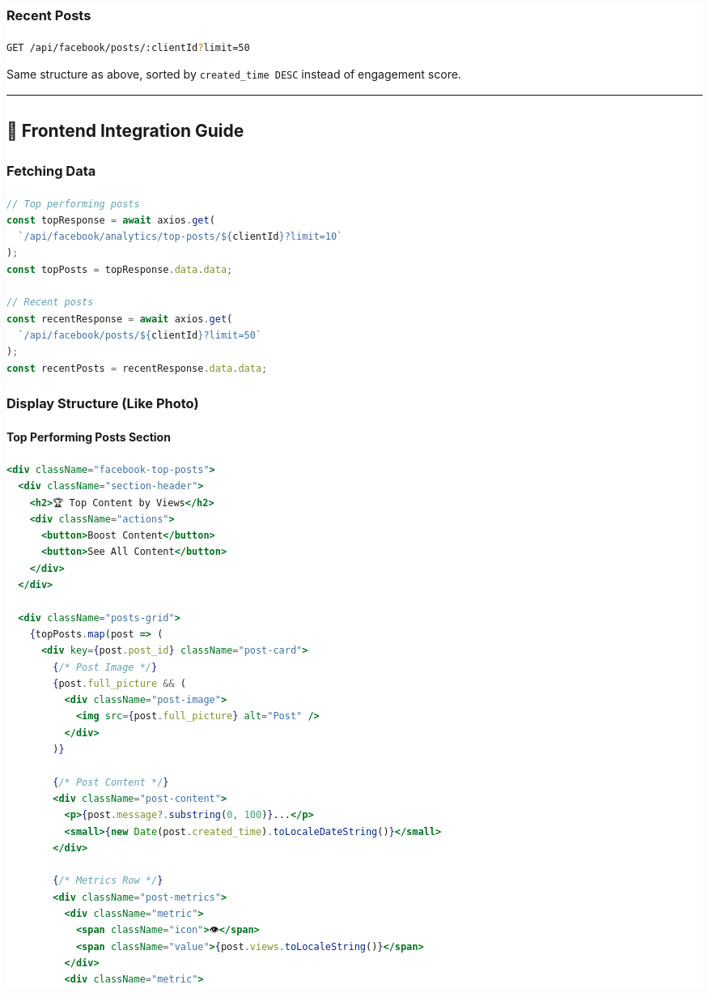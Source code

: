 ### Recent Posts

```bash
GET /api/facebook/posts/:clientId?limit=50
```

Same structure as above, sorted by `created_time DESC` instead of engagement score.

---

## 🎨 Frontend Integration Guide

### Fetching Data

```typescript
// Top performing posts
const topResponse = await axios.get(
  `/api/facebook/analytics/top-posts/${clientId}?limit=10`
);
const topPosts = topResponse.data.data;

// Recent posts  
const recentResponse = await axios.get(
  `/api/facebook/posts/${clientId}?limit=50`
);
const recentPosts = recentResponse.data.data;
```

### Display Structure (Like Photo)

#### Top Performing Posts Section

```jsx
<div className="facebook-top-posts">
  <div className="section-header">
    <h2>🏆 Top Content by Views</h2>
    <div className="actions">
      <button>Boost Content</button>
      <button>See All Content</button>
    </div>
  </div>

  <div className="posts-grid">
    {topPosts.map(post => (
      <div key={post.post_id} className="post-card">
        {/* Post Image */}
        {post.full_picture && (
          <div className="post-image">
            <img src={post.full_picture} alt="Post" />
          </div>
        )}

        {/* Post Content */}
        <div className="post-content">
          <p>{post.message?.substring(0, 100)}...</p>
          <small>{new Date(post.created_time).toLocaleDateString()}</small>
        </div>

        {/* Metrics Row */}
        <div className="post-metrics">
          <div className="metric">
            <span className="icon">👁️</span>
            <span className="value">{post.views.toLocaleString()}</span>
          </div>
          <div className="metric">
```